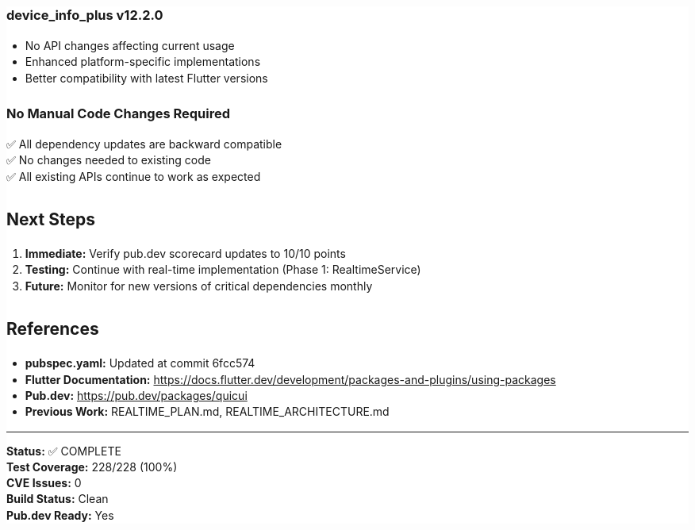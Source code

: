 ### device_info_plus v12.2.0
- No API changes affecting current usage
- Enhanced platform-specific implementations
- Better compatibility with latest Flutter versions

### No Manual Code Changes Required
✅ All dependency updates are backward compatible  
✅ No changes needed to existing code  
✅ All existing APIs continue to work as expected

## Next Steps

1. **Immediate:** Verify pub.dev scorecard updates to 10/10 points
2. **Testing:** Continue with real-time implementation (Phase 1: RealtimeService)
3. **Future:** Monitor for new versions of critical dependencies monthly

## References

- **pubspec.yaml:** Updated at commit 6fcc574
- **Flutter Documentation:** https://docs.flutter.dev/development/packages-and-plugins/using-packages
- **Pub.dev:** https://pub.dev/packages/quicui
- **Previous Work:** REALTIME_PLAN.md, REALTIME_ARCHITECTURE.md

---

**Status:** ✅ COMPLETE  
**Test Coverage:** 228/228 (100%)  
**CVE Issues:** 0  
**Build Status:** Clean  
**Pub.dev Ready:** Yes  
